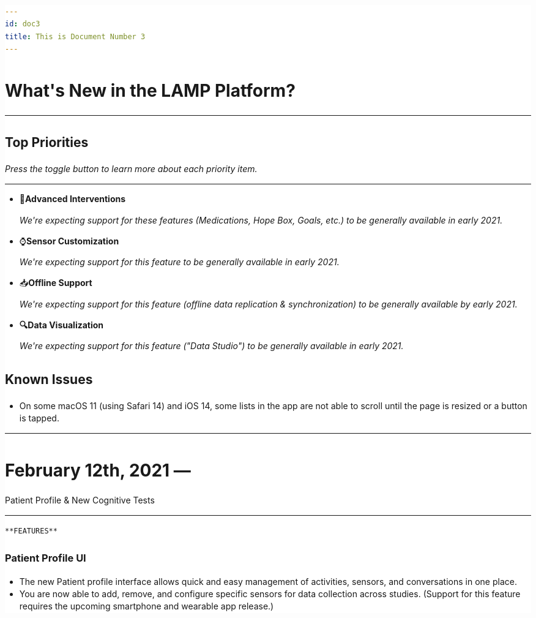 ```yaml
---
id: doc3
title: This is Document Number 3
---
```


# What's New in the LAMP Platform?

---

## Top Priorities

*Press the toggle button to learn more about each priority item.*

---

- 🧩**Advanced Interventions**

    *We're expecting support for these features (Medications, Hope Box, Goals, etc.) to be generally available in early 2021.*

- ⌚**Sensor Customization**

    *We're expecting support for this feature to be generally available in early 2021.*

- 📥**Offline Support**

    *We're expecting support for this feature (offline data replication & synchronization) to be generally available by early 2021.*

- **🔍Data Visualization**

    *We're expecting support for this feature ("Data Studio") to be generally available in early 2021.*

## Known Issues

- On some macOS 11 (using Safari 14) and iOS 14, some lists in the app are not able to scroll until the page is resized or a button is tapped.

---

# February 12th, 2021 — 
Patient Profile & New Cognitive Tests

---

`**FEATURES**` 

### Patient Profile UI

- The new Patient profile interface allows quick and easy management of activities, sensors, and conversations in one place.
- You are now able to add, remove, and configure specific sensors for data collection across studies. (Support for this feature requires the upcoming smartphone and wearable app release.)
